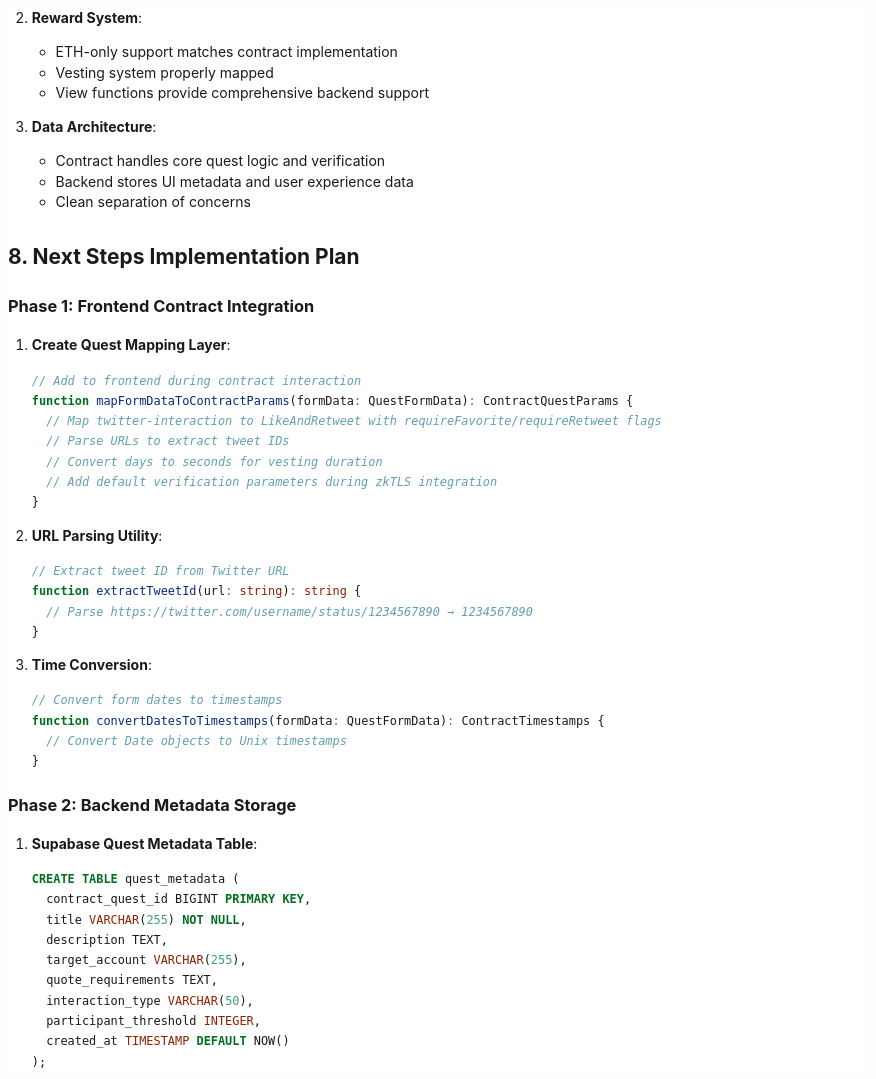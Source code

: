 2. **Reward System**:
   - ETH-only support matches contract implementation
   - Vesting system properly mapped
   - View functions provide comprehensive backend support

3. **Data Architecture**:
   - Contract handles core quest logic and verification
   - Backend stores UI metadata and user experience data
   - Clean separation of concerns

## 8. Next Steps Implementation Plan

### Phase 1: Frontend Contract Integration

1. **Create Quest Mapping Layer**:
   ```typescript
   // Add to frontend during contract interaction
   function mapFormDataToContractParams(formData: QuestFormData): ContractQuestParams {
     // Map twitter-interaction to LikeAndRetweet with requireFavorite/requireRetweet flags
     // Parse URLs to extract tweet IDs
     // Convert days to seconds for vesting duration
     // Add default verification parameters during zkTLS integration
   }
   ```

2. **URL Parsing Utility**:
   ```typescript
   // Extract tweet ID from Twitter URL
   function extractTweetId(url: string): string {
     // Parse https://twitter.com/username/status/1234567890 → 1234567890
   }
   ```

3. **Time Conversion**:
   ```typescript
   // Convert form dates to timestamps
   function convertDatesToTimestamps(formData: QuestFormData): ContractTimestamps {
     // Convert Date objects to Unix timestamps
   }
   ```

### Phase 2: Backend Metadata Storage

1. **Supabase Quest Metadata Table**:
   ```sql
   CREATE TABLE quest_metadata (
     contract_quest_id BIGINT PRIMARY KEY,
     title VARCHAR(255) NOT NULL,
     description TEXT,
     target_account VARCHAR(255),
     quote_requirements TEXT,
     interaction_type VARCHAR(50),
     participant_threshold INTEGER,
     created_at TIMESTAMP DEFAULT NOW()
   );
   ```
